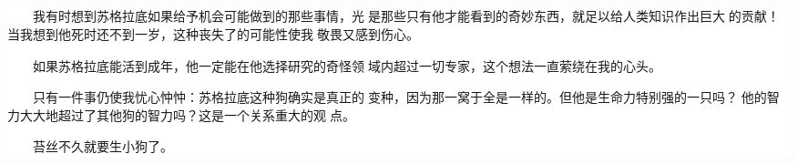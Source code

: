　　我有时想到苏格拉底如果给予机会可能做到的那些事情，光
是那些只有他才能看到的奇妙东西，就足以给人类知识作出巨大
的贡献！当我想到他死时还不到一岁，这种丧失了的可能性使我
敬畏又感到伤心。

　　如果苏格拉底能活到成年，他一定能在他选择研究的奇怪领
域内超过一切专家，这个想法一直萦绕在我的心头。

　　只有一件事仍使我忧心忡忡：苏格拉底这种狗确实是真正的
变种，因为那一窝于全是一样的。但他是生命力特别强的一只吗？
他的智力大大地超过了其他狗的智力吗？这是一个关系重大的观
点。

　　苔丝不久就要生小狗了。

 
